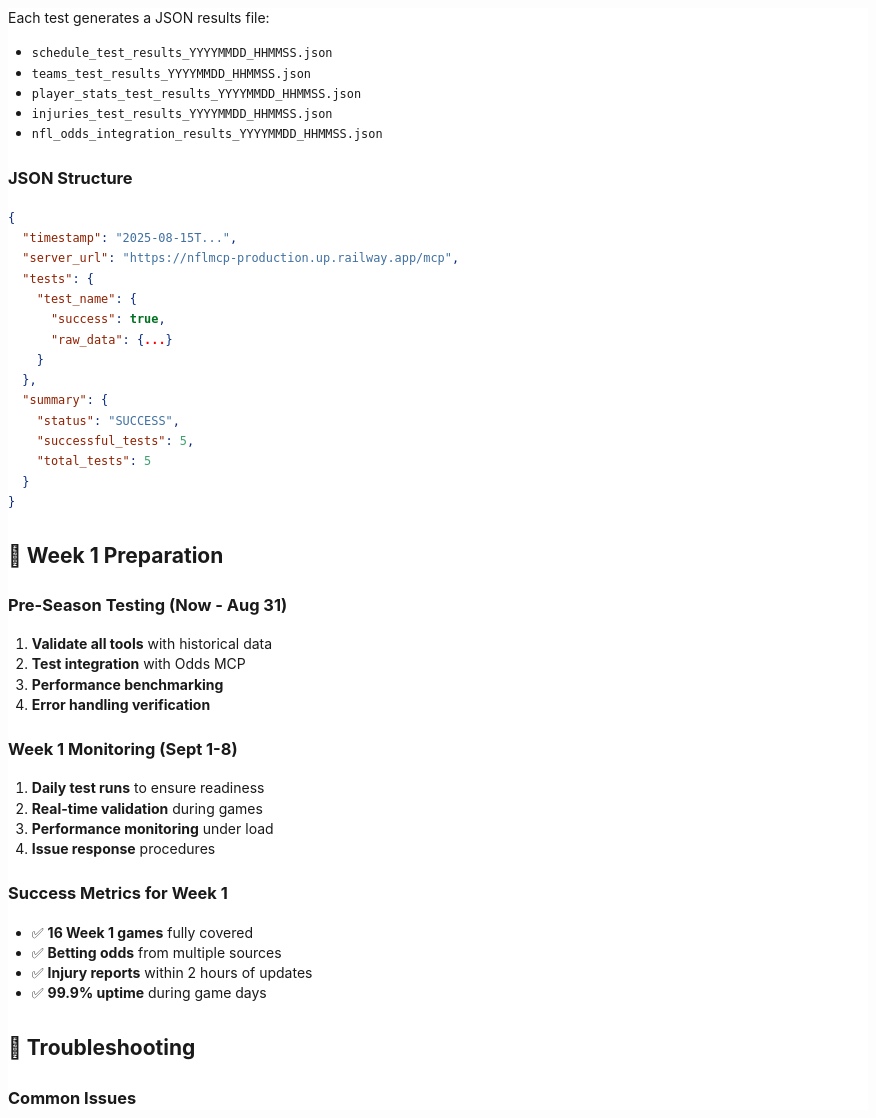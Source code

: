 Each test generates a JSON results file:
- `schedule_test_results_YYYYMMDD_HHMMSS.json`
- `teams_test_results_YYYYMMDD_HHMMSS.json` 
- `player_stats_test_results_YYYYMMDD_HHMMSS.json`
- `injuries_test_results_YYYYMMDD_HHMMSS.json`
- `nfl_odds_integration_results_YYYYMMDD_HHMMSS.json`

### **JSON Structure**
```json
{
  "timestamp": "2025-08-15T...",
  "server_url": "https://nflmcp-production.up.railway.app/mcp",
  "tests": {
    "test_name": {
      "success": true,
      "raw_data": {...}
    }
  },
  "summary": {
    "status": "SUCCESS",
    "successful_tests": 5,
    "total_tests": 5
  }
}
```

## 🎯 **Week 1 Preparation**

### **Pre-Season Testing (Now - Aug 31)**
1. **Validate all tools** with historical data
2. **Test integration** with Odds MCP
3. **Performance benchmarking**
4. **Error handling verification**

### **Week 1 Monitoring (Sept 1-8)**
1. **Daily test runs** to ensure readiness
2. **Real-time validation** during games
3. **Performance monitoring** under load
4. **Issue response** procedures

### **Success Metrics for Week 1**
- ✅ **16 Week 1 games** fully covered
- ✅ **Betting odds** from multiple sources
- ✅ **Injury reports** within 2 hours of updates
- ✅ **99.9% uptime** during game days

## 🔧 **Troubleshooting**

### **Common Issues**
